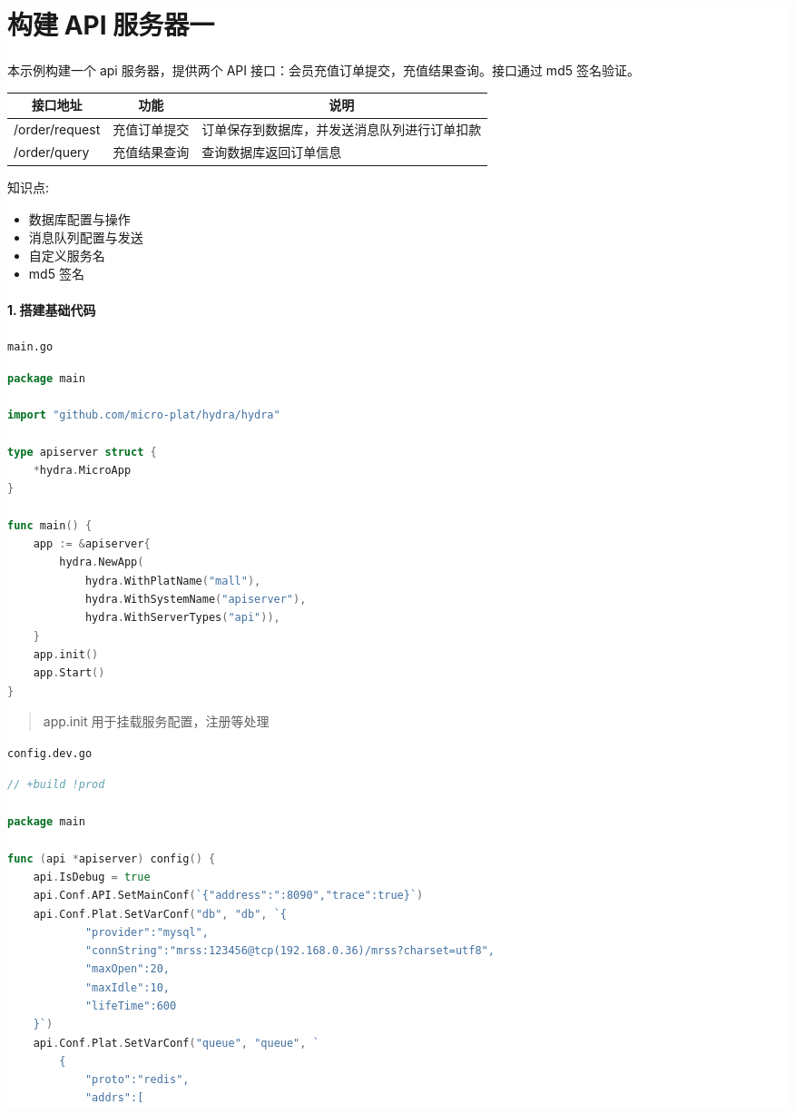 # 构建 API 服务器一

本示例构建一个 api 服务器，提供两个 API 接口：会员充值订单提交，充值结果查询。接口通过 md5 签名验证。

| 接口地址       | 功能         | 说明                                         |
| -------------- | ------------ | -------------------------------------------- |
| /order/request | 充值订单提交 | 订单保存到数据库，并发送消息队列进行订单扣款 |
| /order/query   | 充值结果查询 | 查询数据库返回订单信息                       |

知识点:

- 数据库配置与操作
- 消息队列配置与发送
- 自定义服务名
- md5 签名

#### 1. 搭建基础代码

`main.go`

```go
package main

import "github.com/micro-plat/hydra/hydra"

type apiserver struct {
	*hydra.MicroApp
}

func main() {
	app := &apiserver{
		hydra.NewApp(
			hydra.WithPlatName("mall"),
			hydra.WithSystemName("apiserver"),
			hydra.WithServerTypes("api")),
	}
	app.init()
	app.Start()
}

```

> app.init 用于挂载服务配置，注册等处理

`config.dev.go`

```go
// +build !prod

package main

func (api *apiserver) config() {
	api.IsDebug = true
	api.Conf.API.SetMainConf(`{"address":":8090","trace":true}`)
	api.Conf.Plat.SetVarConf("db", "db", `{
			"provider":"mysql",
			"connString":"mrss:123456@tcp(192.168.0.36)/mrss?charset=utf8",
			"maxOpen":20,
			"maxIdle":10,
			"lifeTime":600
	}`)
	api.Conf.Plat.SetVarConf("queue", "queue", `
		{
			"proto":"redis",
			"addrs":[
```